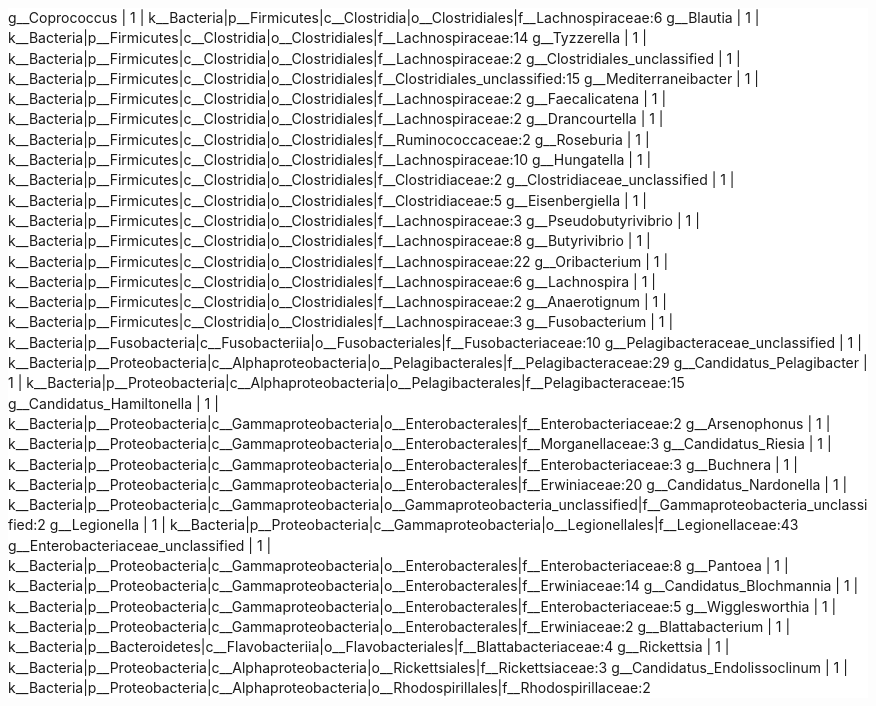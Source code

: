 g__Coprococcus	| 1	| k__Bacteria\|p__Firmicutes\|c__Clostridia\|o__Clostridiales\|f__Lachnospiraceae:6
g__Blautia	| 1	| k__Bacteria\|p__Firmicutes\|c__Clostridia\|o__Clostridiales\|f__Lachnospiraceae:14
g__Tyzzerella	| 1	| k__Bacteria\|p__Firmicutes\|c__Clostridia\|o__Clostridiales\|f__Lachnospiraceae:2
g__Clostridiales_unclassified	| 1	| k__Bacteria\|p__Firmicutes\|c__Clostridia\|o__Clostridiales\|f__Clostridiales_unclassified:15
g__Mediterraneibacter	| 1	| k__Bacteria\|p__Firmicutes\|c__Clostridia\|o__Clostridiales\|f__Lachnospiraceae:2
g__Faecalicatena	| 1	| k__Bacteria\|p__Firmicutes\|c__Clostridia\|o__Clostridiales\|f__Lachnospiraceae:2
g__Drancourtella	| 1	| k__Bacteria\|p__Firmicutes\|c__Clostridia\|o__Clostridiales\|f__Ruminococcaceae:2
g__Roseburia	| 1	| k__Bacteria\|p__Firmicutes\|c__Clostridia\|o__Clostridiales\|f__Lachnospiraceae:10
g__Hungatella	| 1	| k__Bacteria\|p__Firmicutes\|c__Clostridia\|o__Clostridiales\|f__Clostridiaceae:2
g__Clostridiaceae_unclassified	| 1	| k__Bacteria\|p__Firmicutes\|c__Clostridia\|o__Clostridiales\|f__Clostridiaceae:5
g__Eisenbergiella	| 1	| k__Bacteria\|p__Firmicutes\|c__Clostridia\|o__Clostridiales\|f__Lachnospiraceae:3
g__Pseudobutyrivibrio	| 1	| k__Bacteria\|p__Firmicutes\|c__Clostridia\|o__Clostridiales\|f__Lachnospiraceae:8
g__Butyrivibrio	| 1	| k__Bacteria\|p__Firmicutes\|c__Clostridia\|o__Clostridiales\|f__Lachnospiraceae:22
g__Oribacterium	| 1	| k__Bacteria\|p__Firmicutes\|c__Clostridia\|o__Clostridiales\|f__Lachnospiraceae:6
g__Lachnospira	| 1	| k__Bacteria\|p__Firmicutes\|c__Clostridia\|o__Clostridiales\|f__Lachnospiraceae:2
g__Anaerotignum	| 1	| k__Bacteria\|p__Firmicutes\|c__Clostridia\|o__Clostridiales\|f__Lachnospiraceae:3
g__Fusobacterium	| 1	| k__Bacteria\|p__Fusobacteria\|c__Fusobacteriia\|o__Fusobacteriales\|f__Fusobacteriaceae:10
g__Pelagibacteraceae_unclassified	| 1	| k__Bacteria\|p__Proteobacteria\|c__Alphaproteobacteria\|o__Pelagibacterales\|f__Pelagibacteraceae:29
g__Candidatus_Pelagibacter	| 1	| k__Bacteria\|p__Proteobacteria\|c__Alphaproteobacteria\|o__Pelagibacterales\|f__Pelagibacteraceae:15
g__Candidatus_Hamiltonella	| 1	| k__Bacteria\|p__Proteobacteria\|c__Gammaproteobacteria\|o__Enterobacterales\|f__Enterobacteriaceae:2
g__Arsenophonus	| 1	| k__Bacteria\|p__Proteobacteria\|c__Gammaproteobacteria\|o__Enterobacterales\|f__Morganellaceae:3
g__Candidatus_Riesia	| 1	| k__Bacteria\|p__Proteobacteria\|c__Gammaproteobacteria\|o__Enterobacterales\|f__Enterobacteriaceae:3
g__Buchnera	| 1	| k__Bacteria\|p__Proteobacteria\|c__Gammaproteobacteria\|o__Enterobacterales\|f__Erwiniaceae:20
g__Candidatus_Nardonella	| 1	| k__Bacteria\|p__Proteobacteria\|c__Gammaproteobacteria\|o__Gammaproteobacteria_unclassified\|f__Gammaproteobacteria_unclassified:2
g__Legionella	| 1	| k__Bacteria\|p__Proteobacteria\|c__Gammaproteobacteria\|o__Legionellales\|f__Legionellaceae:43
g__Enterobacteriaceae_unclassified	| 1	| k__Bacteria\|p__Proteobacteria\|c__Gammaproteobacteria\|o__Enterobacterales\|f__Enterobacteriaceae:8
g__Pantoea	| 1	| k__Bacteria\|p__Proteobacteria\|c__Gammaproteobacteria\|o__Enterobacterales\|f__Erwiniaceae:14
g__Candidatus_Blochmannia	| 1	| k__Bacteria\|p__Proteobacteria\|c__Gammaproteobacteria\|o__Enterobacterales\|f__Enterobacteriaceae:5
g__Wigglesworthia	| 1	| k__Bacteria\|p__Proteobacteria\|c__Gammaproteobacteria\|o__Enterobacterales\|f__Erwiniaceae:2
g__Blattabacterium	| 1	| k__Bacteria\|p__Bacteroidetes\|c__Flavobacteriia\|o__Flavobacteriales\|f__Blattabacteriaceae:4
g__Rickettsia	| 1	| k__Bacteria\|p__Proteobacteria\|c__Alphaproteobacteria\|o__Rickettsiales\|f__Rickettsiaceae:3
g__Candidatus_Endolissoclinum	| 1	| k__Bacteria\|p__Proteobacteria\|c__Alphaproteobacteria\|o__Rhodospirillales\|f__Rhodospirillaceae:2